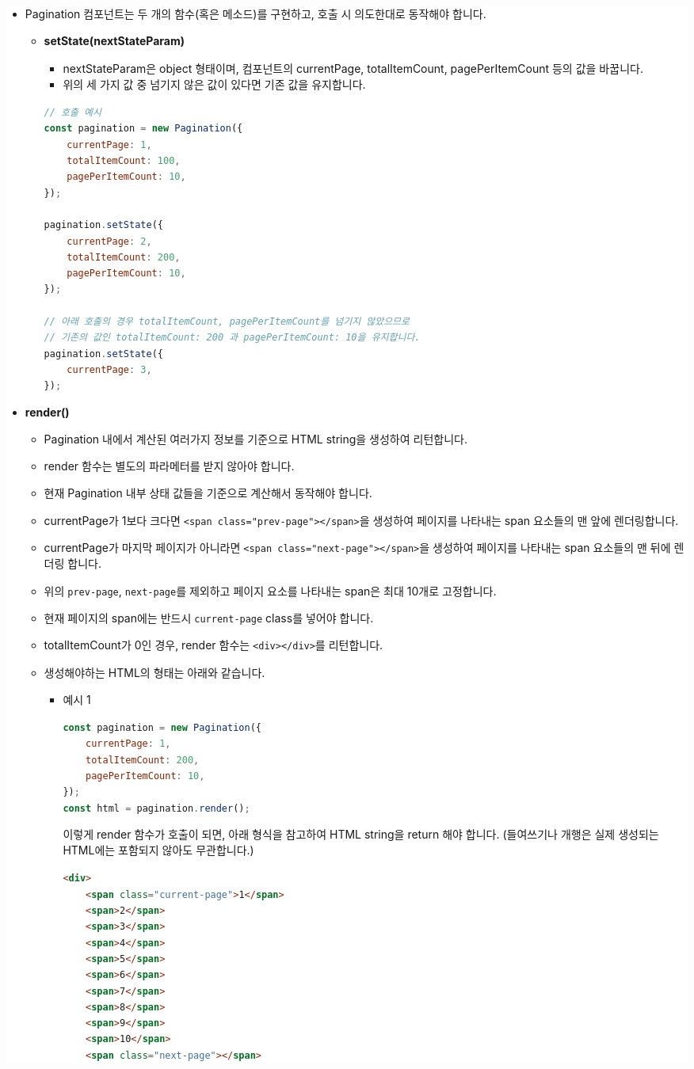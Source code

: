 -   Pagination 컴포넌트는 두 개의 함수(혹은 메소드)를 구현하고, 호출 시 의도한대로 동작해야 합니다.

    -   **setState(nextStateParam)**

        -   nextStateParam은 object 형태이며, 컴포넌트의 currentPage, totalItemCount, pagePerItemCount 등의 값을 바꿉니다.
        -   위의 세 가지 값 중 넘기지 않은 값이 있다면 기존 값을 유지합니다.

        ```jsx
        // 호출 예시
        const pagination = new Pagination({
            currentPage: 1,
            totalItemCount: 100,
            pagePerItemCount: 10,
        });

        pagination.setState({
            currentPage: 2,
            totalItemCount: 200,
            pagePerItemCount: 10,
        });

        // 아래 호출의 경우 totalItemCount, pagePerItemCount를 넘기지 않았으므로
        // 기존의 값인 totalItemCount: 200 과 pagePerItemCount: 10을 유지합니다.
        pagination.setState({
            currentPage: 3,
        });
        ```

-   **render()**

    -   Pagination 내에서 계산된 여러가지 정보를 기준으로 HTML string을 생성하여 리턴합니다.
    -   render 함수는 별도의 파라메터를 받지 않아야 합니다.
    -   현재 Pagination 내부 상태 값들을 기준으로 계산해서 동작해야 합니다.
    -   currentPage가 1보다 크다면 `<span class="prev-page"></span>`을 생성하여 페이지를 나타내는 span 요소들의 맨 앞에 렌더링합니다.
    -   currentPage가 마지막 페이지가 아니라면 `<span class="next-page"></span>`을 생성하여 페이지를 나타내는 span 요소들의 맨 뒤에 렌더링 합니다.
    -   위의 `prev-page`, `next-page`를 제외하고 페이지 요소를 나타내는 span은 최대 10개로 고정합니다.
    -   현재 페이지의 span에는 반드시 `current-page` class를 넣어야 합니다.
    -   totalItemCount가 0인 경우, render 함수는 `<div></div>`를 리턴합니다.
    -   생성해야하는 HTML의 형태는 아래와 같습니다.

        -   예시 1

            ```jsx
            const pagination = new Pagination({
                currentPage: 1,
                totalItemCount: 200,
                pagePerItemCount: 10,
            });
            const html = pagination.render();
            ```

            이렇게 render 함수가 호출이 되면, 아래 형식을 참고하여 HTML string을 return 해야 합니다. (들여쓰기나 개행은 실제 생성되는 HTML에는 포함되지 않아도 무관합니다.)

            ```html
            <div>
                <span class="current-page">1</span>
                <span>2</span>
                <span>3</span>
                <span>4</span>
                <span>5</span>
                <span>6</span>
                <span>7</span>
                <span>8</span>
                <span>9</span>
                <span>10</span>
                <span class="next-page"></span>
